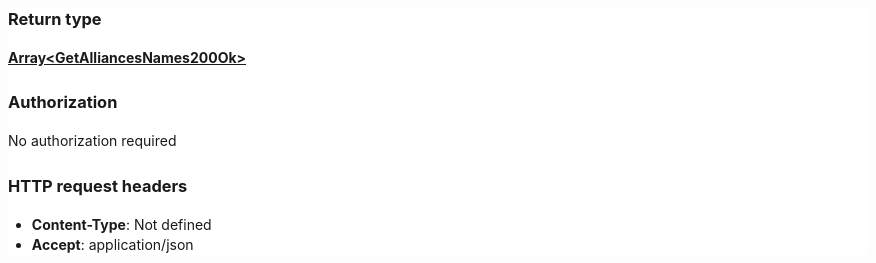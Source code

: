 ### Return type

[**Array&lt;GetAlliancesNames200Ok&gt;**](GetAlliancesNames200Ok.md)

### Authorization

No authorization required

### HTTP request headers

 - **Content-Type**: Not defined
 - **Accept**: application/json



